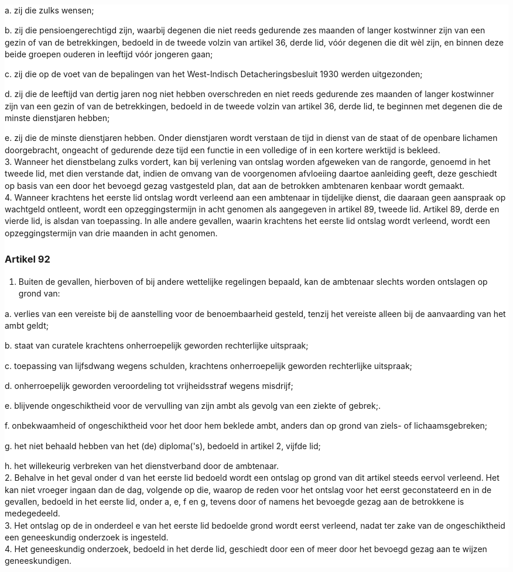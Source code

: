 a. zij die zulks wensen;  

b. zij die pensioengerechtigd zijn, waarbij degenen die niet reeds gedurende zes maanden of langer kostwinner zijn van een gezin of van de betrekkingen, bedoeld in de tweede volzin van artikel 36, derde lid, vóór degenen die dit wèl zijn, en binnen deze beide groepen ouderen in leeftijd vóór jongeren gaan;  

c. zij die op de voet van de bepalingen van het West-Indisch Detacheringsbesluit 1930 werden uitgezonden;  

d. zij die de leeftijd van dertig jaren nog niet hebben overschreden en niet reeds gedurende zes maanden of langer kostwinner zijn van een gezin of van de betrekkingen, bedoeld in de tweede volzin van artikel 36, derde lid, te beginnen met degenen die de minste dienstjaren hebben;  

e. zij die de minste dienstjaren hebben.   Onder dienstjaren wordt verstaan de tijd in dienst van de staat of de openbare lichamen doorgebracht, ongeacht of gedurende deze tijd een functie in een volledige of in een kortere werktijd is bekleed.   
3.  Wanneer het dienstbelang zulks vordert, kan bij verlening van ontslag worden afgeweken van de rangorde, genoemd in het tweede lid, met dien verstande dat, indien de omvang van de voorgenomen afvloeiing daartoe aanleiding geeft, deze geschiedt op basis van een door het bevoegd gezag vastgesteld plan, dat aan de betrokken ambtenaren kenbaar wordt gemaakt.   
4.  Wanneer krachtens het eerste lid ontslag wordt verleend aan een ambtenaar in tijdelijke dienst, die daaraan geen aanspraak op wachtgeld ontleent, wordt een opzeggingstermijn in acht genomen als aangegeven in artikel 89, tweede lid. Artikel 89, derde en vierde lid, is alsdan van toepassing. In alle andere gevallen, waarin krachtens het eerste lid ontslag wordt verleend, wordt een opzeggingstermijn van drie maanden in acht genomen.  

### Artikel  92  

1.  Buiten de gevallen, hierboven of bij andere wettelijke regelingen bepaald, kan de ambtenaar slechts worden ontslagen op grond van: 

a. verlies van een vereiste bij de aanstelling voor de benoembaarheid gesteld, tenzij het vereiste alleen bij de aanvaarding van het ambt geldt;  

b. staat van curatele krachtens onherroepelijk geworden rechterlijke uitspraak;  

c. toepassing van lijfsdwang wegens schulden, krachtens onherroepelijk geworden rechterlijke uitspraak;  

d. onherroepelijk geworden veroordeling tot vrijheidsstraf wegens misdrijf;  

e. blijvende ongeschiktheid voor de vervulling van zijn ambt als gevolg van een ziekte of gebrek;.  

f. onbekwaamheid of ongeschiktheid voor het door hem beklede ambt, anders dan op grond van ziels- of lichaamsgebreken;  

g. het niet behaald hebben van het (de) diploma('s), bedoeld in artikel 2, vijfde lid;  

h. het willekeurig verbreken van het dienstverband door de ambtenaar.     
2.  Behalve in het geval onder d van het eerste lid bedoeld wordt een ontslag op grond van dit artikel steeds eervol verleend. Het kan niet vroeger ingaan dan de dag, volgende op die, waarop de reden voor het ontslag voor het eerst geconstateerd en in de gevallen, bedoeld in het eerste lid, onder a, e, f en g, tevens door of namens het bevoegde gezag aan de betrokkene is medegedeeld.   
3.  Het ontslag op de in onderdeel e van het eerste lid bedoelde grond wordt eerst verleend, nadat ter zake van de ongeschiktheid een geneeskundig onderzoek is ingesteld.   
4.  Het geneeskundig onderzoek, bedoeld in het derde lid, geschiedt door een of meer door het bevoegd gezag aan te wijzen geneeskundigen.  
